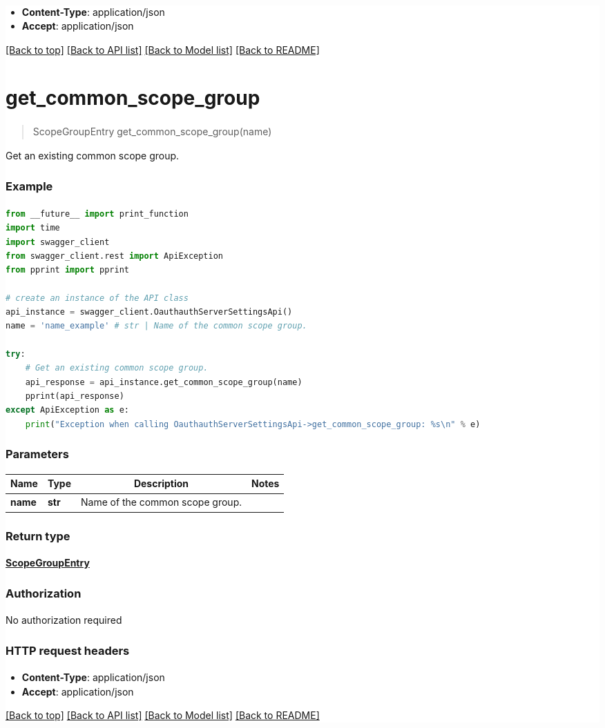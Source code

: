  - **Content-Type**: application/json
 - **Accept**: application/json

[[Back to top]](#) [[Back to API list]](../README.md#documentation-for-api-endpoints) [[Back to Model list]](../README.md#documentation-for-models) [[Back to README]](../README.md)

# **get_common_scope_group**
> ScopeGroupEntry get_common_scope_group(name)

Get an existing common scope group.



### Example
```python
from __future__ import print_function
import time
import swagger_client
from swagger_client.rest import ApiException
from pprint import pprint

# create an instance of the API class
api_instance = swagger_client.OauthauthServerSettingsApi()
name = 'name_example' # str | Name of the common scope group.

try:
    # Get an existing common scope group.
    api_response = api_instance.get_common_scope_group(name)
    pprint(api_response)
except ApiException as e:
    print("Exception when calling OauthauthServerSettingsApi->get_common_scope_group: %s\n" % e)
```

### Parameters

Name | Type | Description  | Notes
------------- | ------------- | ------------- | -------------
 **name** | **str**| Name of the common scope group. | 

### Return type

[**ScopeGroupEntry**](ScopeGroupEntry.md)

### Authorization

No authorization required

### HTTP request headers

 - **Content-Type**: application/json
 - **Accept**: application/json

[[Back to top]](#) [[Back to API list]](../README.md#documentation-for-api-endpoints) [[Back to Model list]](../README.md#documentation-for-models) [[Back to README]](../README.md)
